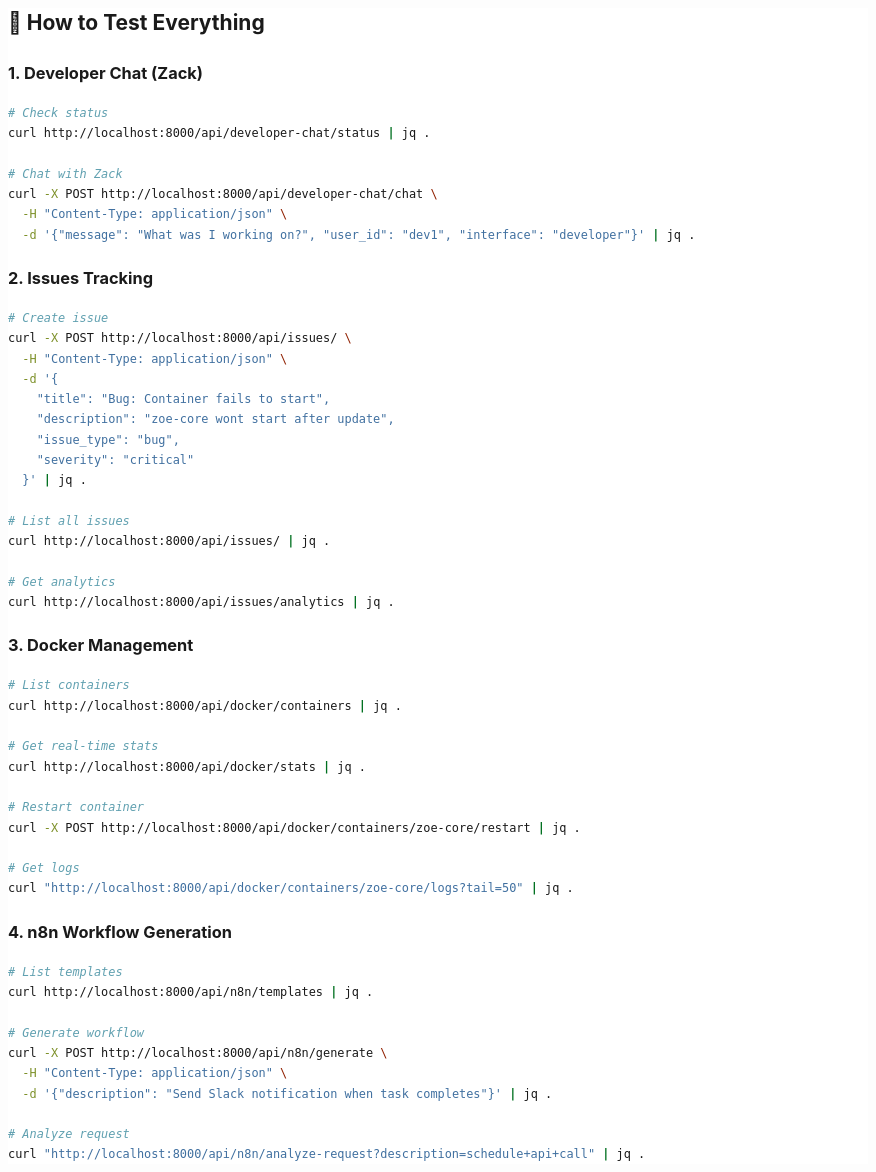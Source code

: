 
## 🧪 How to Test Everything

### 1. Developer Chat (Zack)
```bash
# Check status
curl http://localhost:8000/api/developer-chat/status | jq .

# Chat with Zack
curl -X POST http://localhost:8000/api/developer-chat/chat \
  -H "Content-Type: application/json" \
  -d '{"message": "What was I working on?", "user_id": "dev1", "interface": "developer"}' | jq .
```

### 2. Issues Tracking
```bash
# Create issue
curl -X POST http://localhost:8000/api/issues/ \
  -H "Content-Type: application/json" \
  -d '{
    "title": "Bug: Container fails to start",
    "description": "zoe-core wont start after update",
    "issue_type": "bug",
    "severity": "critical"
  }' | jq .

# List all issues
curl http://localhost:8000/api/issues/ | jq .

# Get analytics
curl http://localhost:8000/api/issues/analytics | jq .
```

### 3. Docker Management
```bash
# List containers
curl http://localhost:8000/api/docker/containers | jq .

# Get real-time stats
curl http://localhost:8000/api/docker/stats | jq .

# Restart container
curl -X POST http://localhost:8000/api/docker/containers/zoe-core/restart | jq .

# Get logs
curl "http://localhost:8000/api/docker/containers/zoe-core/logs?tail=50" | jq .
```

### 4. n8n Workflow Generation
```bash
# List templates
curl http://localhost:8000/api/n8n/templates | jq .

# Generate workflow
curl -X POST http://localhost:8000/api/n8n/generate \
  -H "Content-Type: application/json" \
  -d '{"description": "Send Slack notification when task completes"}' | jq .

# Analyze request
curl "http://localhost:8000/api/n8n/analyze-request?description=schedule+api+call" | jq .
```
